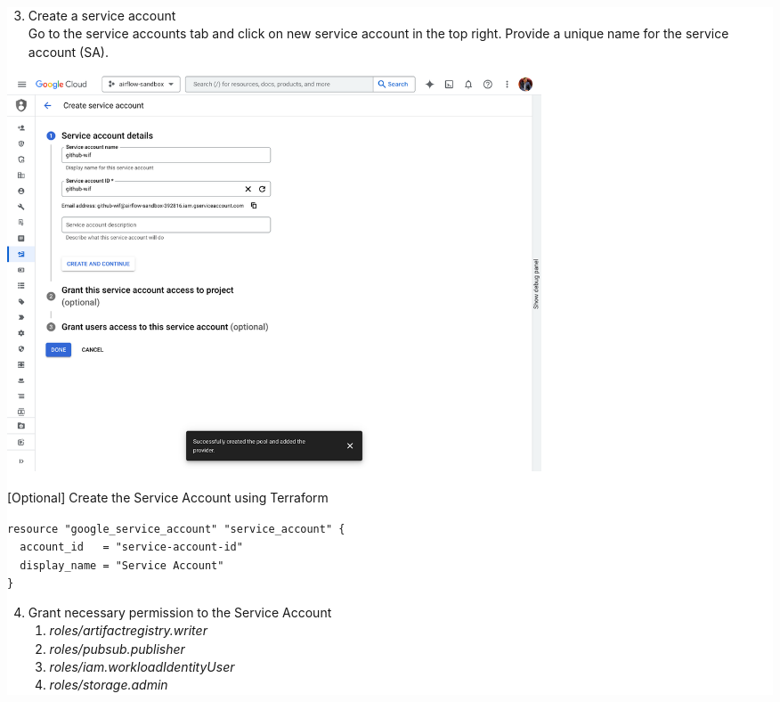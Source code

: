 
3. Create a service account  
   Go to the service accounts tab and click on new service account in the top right. Provide a unique name for the service account (SA).

<p align="left">
    <img src="../assets/deploy/github_actions/image5.png" alt="image5" width="600"/>
</p>

   \[Optional\] Create the Service Account using Terraform

	

```
resource "google_service_account" "service_account" {
  account_id   = "service-account-id"
  display_name = "Service Account"
}
```

4. Grant necessary permission to the Service Account  
   1. *roles/artifactregistry.writer*  
   2. *roles/pubsub.publisher*  
   3. *roles/iam.workloadIdentityUser*  
   4. *roles/storage.admin*
